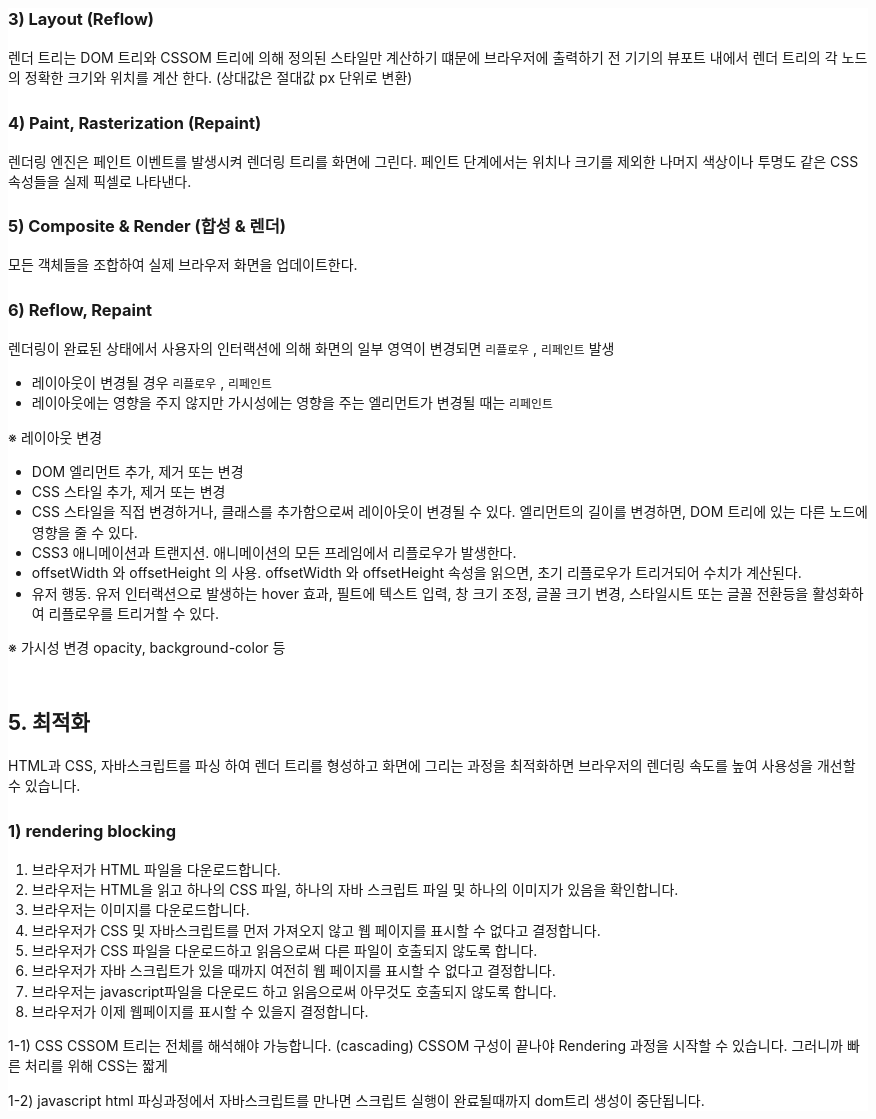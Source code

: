 ### 3) Layout (Reflow)
렌더 트리는 DOM 트리와 CSSOM 트리에 의해 정의된 스타일만 계산하기 떄문에
브라우저에 출력하기 전 기기의 뷰포트 내에서 렌더 트리의 각 노드의 정확한 크기와 위치를 계산 한다. (상대값은 절대값 px 단위로 변환)

### 4) Paint, Rasterization (Repaint)
렌더링 엔진은 페인트 이벤트를 발생시켜 렌더링 트리를 화면에 그린다.
페인트 단계에서는 위치나 크기를 제외한 나머지 색상이나 투명도 같은 CSS 속성들을 실제 픽셀로 나타낸다.

### 5) Composite & Render (합성 & 렌더)
모든 객체들을 조합하여 실제 브라우저 화면을 업데이트한다.

### 6) Reflow, Repaint
렌더링이 완료된 상태에서 사용자의 인터랙션에 의해 화면의 일부 영역이 변경되면 `리플로우` , `리페인트`  발생
- 레이아웃이 변경될 경우 `리플로우` , `리페인트` 
- 레이아웃에는 영향을 주지 않지만 가시성에는 영향을 주는 엘리먼트가 변경될 때는 `리페인트` 

※ 레이아웃 변경
- DOM 엘리먼트 추가, 제거 또는 변경
- CSS 스타일 추가, 제거 또는 변경
- CSS 스타일을 직접 변경하거나, 클래스를 추가함으로써 레이아웃이 변경될 수 있다. 엘리먼트의 길이를 변경하면, DOM 트리에 있는 다른 노드에 영향을 줄 수 있다.
- CSS3 애니메이션과 트랜지션. 애니메이션의 모든 프레임에서 리플로우가 발생한다.
- offsetWidth 와 offsetHeight 의 사용. offsetWidth 와 offsetHeight 속성을 읽으면, 초기 리플로우가 트리거되어 수치가 계산된다.
- 유저 행동. 유저 인터랙션으로 발생하는 hover 효과, 필트에 텍스트 입력, 창 크기 조정, 글꼴 크기 변경, 스타일시트 또는 글꼴 전환등을 활성화하여 리플로우를 트리거할 수 있다.

※ 가시성 변경
opacity, background-color 등
<br>
<br>

## 5. 최적화
HTML과 CSS, 자바스크립트를 파싱 하여 렌더 트리를 형성하고 화면에 그리는 과정을 최적화하면 브라우저의 렌더링 속도를 높여 사용성을 개선할 수 있습니다. 
<br>

### 1) rendering blocking
1. 브라우저가 HTML 파일을 다운로드합니다.
2. 브라우저는 HTML을 읽고 하나의 CSS 파일, 하나의 자바 스크립트 파일 및 하나의 이미지가 있음을 확인합니다.
3. 브라우저는 이미지를 다운로드합니다.
4. 브라우저가 CSS 및 자바스크립트를 먼저 가져오지 않고 웹 페이지를 표시할 수 없다고 결정합니다.
5. 브라우저가 CSS 파일을 다운로드하고 읽음으로써 다른 파일이 호출되지 않도록 합니다.
6. 브라우저가 자바 스크립트가 있을 때까지 여전히 웹 페이지를 표시할 수 없다고 결정합니다.
7. 브라우저는 javascript파일을 다운로드 하고 읽음으로써 아무것도 호출되지 않도록 합니다.
8. 브라우저가 이제 웹페이지를 표시할 수 있을지 결정합니다.

1-1) CSS
   CSSOM 트리는 전체를 해석해야 가능합니다. (cascading)
   CSSOM 구성이 끝나야 Rendering 과정을 시작할 수 있습니다.
   그러니까 빠른 처리를 위해 CSS는 짧게 
  
1-2) javascript
   html 파싱과정에서 자바스크립트를 만나면 스크립트 실행이 완료될때까지 dom트리 생성이 중단됩니다.
<br>
